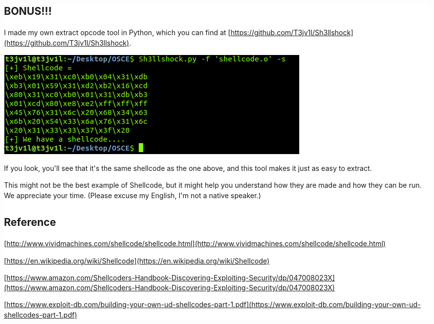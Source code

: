 ## BONUS!!!

I made my own extract opcode tool in Python, which you can find at   [https://github.com/T3jv1l/Sh3llshock](https://github.com/T3jv1l/Sh3llshock).

![shellcode](/assets/img/headers/shellcode-part-1/shellcode7.png)

If you look, you'll see that it's the same shellcode as the one above, and this tool makes it just as easy to extract.

This might not be the best example of Shellcode, but it might help you understand how they are made and how they can be run. We appreciate your time. (Please excuse my English, I'm not a native speaker.)

## Reference
[http://www.vividmachines.com/shellcode/shellcode.html](http://www.vividmachines.com/shellcode/shellcode.html)

[https://en.wikipedia.org/wiki/Shellcode](https://en.wikipedia.org/wiki/Shellcode)

[https://www.amazon.com/Shellcoders-Handbook-Discovering-Exploiting-Security/dp/047008023X](https://www.amazon.com/Shellcoders-Handbook-Discovering-Exploiting-Security/dp/047008023X)

[https://www.exploit-db.com/building-your-own-ud-shellcodes-part-1.pdf](https://www.exploit-db.com/building-your-own-ud-shellcodes-part-1.pdf)